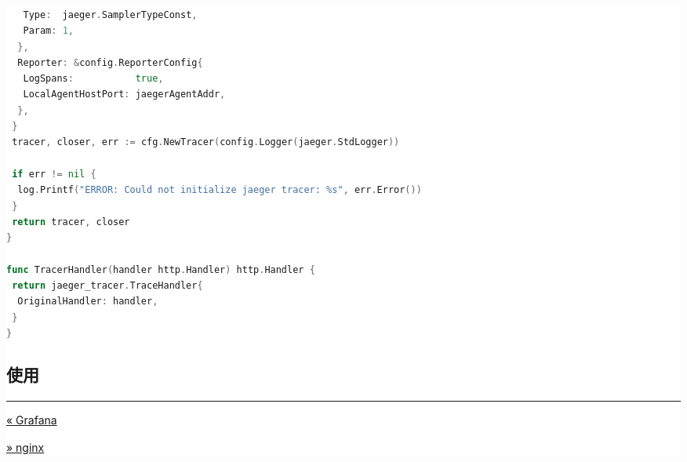 ```go
   Type:  jaeger.SamplerTypeConst,
   Param: 1,
  },
  Reporter: &config.ReporterConfig{
   LogSpans:           true,
   LocalAgentHostPort: jaegerAgentAddr,
  },
 }
 tracer, closer, err := cfg.NewTracer(config.Logger(jaeger.StdLogger))

 if err != nil {
  log.Printf("ERROR: Could not initialize jaeger tracer: %s", err.Error())
 }
 return tracer, closer
}

func TracerHandler(handler http.Handler) http.Handler {
 return jaeger_tracer.TraceHandler{
  OriginalHandler: handler,
 }
}
```

## 使用

---
[« Grafana](grafana.md)

[» nginx](nginx.md)
